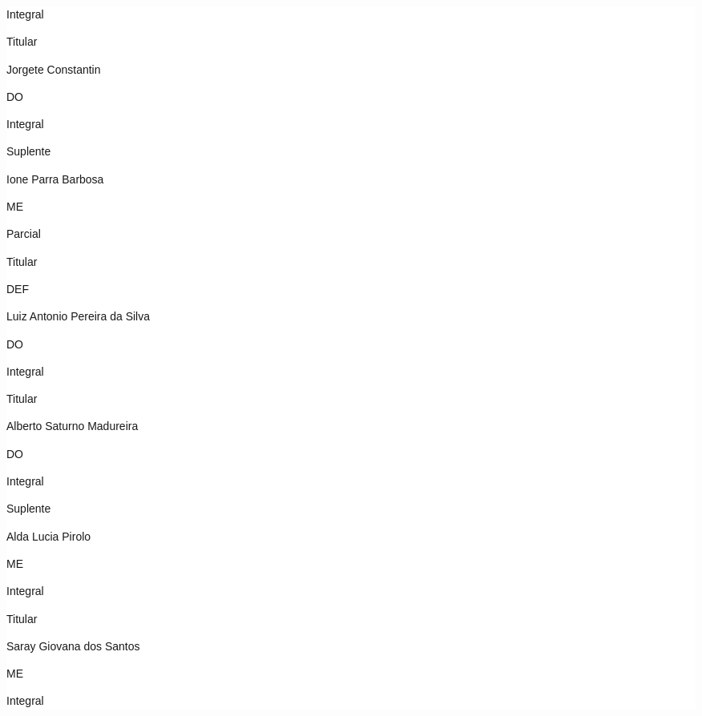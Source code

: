 <TD WIDTH="16%" VALIGN="TOP">
<FONT FACE="Arial"><P ALIGN="JUSTIFY">Integral</FONT></TD>
<TD WIDTH="17%" VALIGN="TOP">
<FONT FACE="Arial"><P ALIGN="JUSTIFY">Titular</FONT></TD>
</TR>
<TR><TD WIDTH="9%" VALIGN="TOP">&nbsp;</TD>
<TD WIDTH="41%" VALIGN="TOP">
<FONT FACE="Arial"><P ALIGN="JUSTIFY">Jorgete Constantin</FONT></TD>
<TD WIDTH="16%" VALIGN="TOP">
<FONT FACE="Arial"><P ALIGN="JUSTIFY">DO</FONT></TD>
<TD WIDTH="16%" VALIGN="TOP">
<FONT FACE="Arial"><P ALIGN="JUSTIFY">Integral</FONT></TD>
<TD WIDTH="17%" VALIGN="TOP">
<FONT FACE="Arial"><P ALIGN="JUSTIFY">Suplente </FONT></TD>
</TR>
<TR><TD WIDTH="9%" VALIGN="TOP">&nbsp;</TD>
<TD WIDTH="41%" VALIGN="TOP">
<FONT FACE="Arial"><P ALIGN="JUSTIFY">Ione Parra Barbosa</FONT></TD>
<TD WIDTH="16%" VALIGN="TOP">
<FONT FACE="Arial"><P ALIGN="JUSTIFY">ME</FONT></TD>
<TD WIDTH="16%" VALIGN="TOP">
<FONT FACE="Arial"><P ALIGN="JUSTIFY">Parcial</FONT></TD>
<TD WIDTH="17%" VALIGN="TOP">
<FONT FACE="Arial"><P ALIGN="JUSTIFY">Titular</FONT></TD>
</TR>
<TR><TD WIDTH="9%" VALIGN="TOP">
<FONT FACE="Arial"><P ALIGN="JUSTIFY">DEF</FONT></TD>
<TD WIDTH="41%" VALIGN="TOP">
<FONT FACE="Arial"><P ALIGN="JUSTIFY">Luiz Antonio Pereira da Silva</FONT></TD>
<TD WIDTH="16%" VALIGN="TOP">
<FONT FACE="Arial"><P ALIGN="JUSTIFY">DO</FONT></TD>
<TD WIDTH="16%" VALIGN="TOP">
<FONT FACE="Arial"><P ALIGN="JUSTIFY">Integral</FONT></TD>
<TD WIDTH="17%" VALIGN="TOP">
<FONT FACE="Arial"><P ALIGN="JUSTIFY">Titular</FONT></TD>
</TR>
<TR><TD WIDTH="9%" VALIGN="TOP">&nbsp;</TD>
<TD WIDTH="41%" VALIGN="TOP">
<FONT FACE="Arial"><P ALIGN="JUSTIFY">Alberto Saturno Madureira</FONT></TD>
<TD WIDTH="16%" VALIGN="TOP">
<FONT FACE="Arial"><P ALIGN="JUSTIFY">DO</FONT></TD>
<TD WIDTH="16%" VALIGN="TOP">
<FONT FACE="Arial"><P ALIGN="JUSTIFY">Integral</FONT></TD>
<TD WIDTH="17%" VALIGN="TOP">
<FONT FACE="Arial"><P ALIGN="JUSTIFY">Suplente </FONT></TD>
</TR>
<TR><TD WIDTH="9%" VALIGN="TOP">&nbsp;</TD>
<TD WIDTH="41%" VALIGN="TOP">
<FONT FACE="Arial"><P ALIGN="JUSTIFY">Alda Lucia Pirolo </FONT></TD>
<TD WIDTH="16%" VALIGN="TOP">
<FONT FACE="Arial"><P ALIGN="JUSTIFY">ME</FONT></TD>
<TD WIDTH="16%" VALIGN="TOP">
<FONT FACE="Arial"><P ALIGN="JUSTIFY">Integral</FONT></TD>
<TD WIDTH="17%" VALIGN="TOP">
<FONT FACE="Arial"><P ALIGN="JUSTIFY">Titular</FONT></TD>
</TR>
<TR><TD WIDTH="9%" VALIGN="TOP">&nbsp;</TD>
<TD WIDTH="41%" VALIGN="TOP">
<FONT FACE="Arial"><P ALIGN="JUSTIFY">Saray Giovana dos Santos</FONT></TD>
<TD WIDTH="16%" VALIGN="TOP">
<FONT FACE="Arial"><P ALIGN="JUSTIFY">ME</FONT></TD>
<TD WIDTH="16%" VALIGN="TOP">
<FONT FACE="Arial"><P ALIGN="JUSTIFY">Integral</FONT></TD>
<TD WIDTH="17%" VALIGN="TOP">